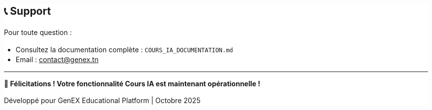 
## 📞 Support

Pour toute question :
- Consultez la documentation complète : `COURS_IA_DOCUMENTATION.md`
- Email : contact@genex.tn

---

**🎉 Félicitations ! Votre fonctionnalité Cours IA est maintenant opérationnelle !**

Développé pour GenEX Educational Platform | Octobre 2025





